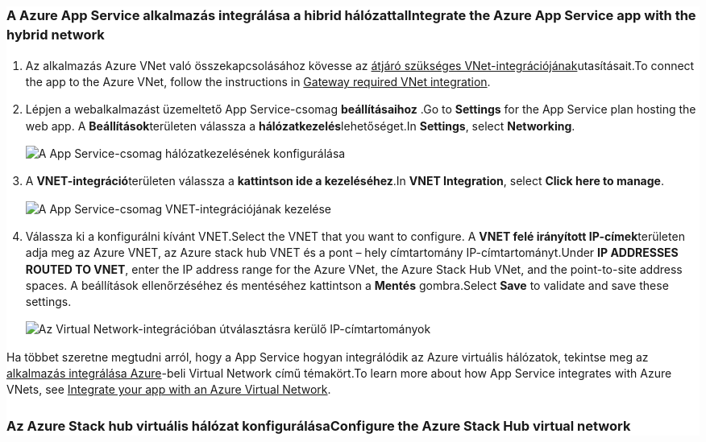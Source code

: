 ### <a name="integrate-the-azure-app-service-app-with-the-hybrid-network"></a><span data-ttu-id="5c1a3-221">A Azure App Service alkalmazás integrálása a hibrid hálózattal</span><span class="sxs-lookup"><span data-stu-id="5c1a3-221">Integrate the Azure App Service app with the hybrid network</span></span>

1. <span data-ttu-id="5c1a3-222">Az alkalmazás Azure VNet való összekapcsolásához kövesse az [átjáró szükséges VNet-integrációjának](https://docs.microsoft.com/azure/app-service/web-sites-integrate-with-vnet#gateway-required-vnet-integration)utasításait.</span><span class="sxs-lookup"><span data-stu-id="5c1a3-222">To connect the app to the Azure VNet, follow the instructions in [Gateway required VNet integration](https://docs.microsoft.com/azure/app-service/web-sites-integrate-with-vnet#gateway-required-vnet-integration).</span></span>

2. <span data-ttu-id="5c1a3-223">Lépjen a webalkalmazást üzemeltető App Service-csomag **beállításaihoz** .</span><span class="sxs-lookup"><span data-stu-id="5c1a3-223">Go to **Settings** for the App Service plan hosting the web app.</span></span> <span data-ttu-id="5c1a3-224">A **Beállítások**területen válassza a **hálózatkezelés**lehetőséget.</span><span class="sxs-lookup"><span data-stu-id="5c1a3-224">In **Settings**, select **Networking**.</span></span>

    ![A App Service-csomag hálózatkezelésének konfigurálása](media/solution-deployment-guide-hybrid/image11.png)

3. <span data-ttu-id="5c1a3-226">A **VNET-integráció**területen válassza a **kattintson ide a kezeléséhez**.</span><span class="sxs-lookup"><span data-stu-id="5c1a3-226">In **VNET Integration**, select **Click here to manage**.</span></span>

    ![A App Service-csomag VNET-integrációjának kezelése](media/solution-deployment-guide-hybrid/image12.png)

4. <span data-ttu-id="5c1a3-228">Válassza ki a konfigurálni kívánt VNET.</span><span class="sxs-lookup"><span data-stu-id="5c1a3-228">Select the VNET that you want to configure.</span></span> <span data-ttu-id="5c1a3-229">A **VNET felé irányított IP-címek**területen adja meg az Azure VNET, az Azure stack hub VNET és a pont – hely címtartomány IP-címtartományt.</span><span class="sxs-lookup"><span data-stu-id="5c1a3-229">Under **IP ADDRESSES ROUTED TO VNET**, enter the IP address range for the Azure VNet, the Azure Stack Hub VNet, and the point-to-site address spaces.</span></span> <span data-ttu-id="5c1a3-230">A beállítások ellenőrzéséhez és mentéséhez kattintson a **Mentés** gombra.</span><span class="sxs-lookup"><span data-stu-id="5c1a3-230">Select **Save** to validate and save these settings.</span></span>

    ![Az Virtual Network-integrációban útválasztásra kerülő IP-címtartományok](media/solution-deployment-guide-hybrid/image13.png)

<span data-ttu-id="5c1a3-232">Ha többet szeretne megtudni arról, hogy a App Service hogyan integrálódik az Azure virtuális hálózatok, tekintse meg az [alkalmazás integrálása Azure](https://docs.microsoft.com/azure/app-service/web-sites-integrate-with-vnet)-beli Virtual Network című témakört.</span><span class="sxs-lookup"><span data-stu-id="5c1a3-232">To learn more about how App Service integrates with Azure VNets, see [Integrate your app with an Azure Virtual Network](https://docs.microsoft.com/azure/app-service/web-sites-integrate-with-vnet).</span></span>

### <a name="configure-the-azure-stack-hub-virtual-network"></a><span data-ttu-id="5c1a3-233">Az Azure Stack hub virtuális hálózat konfigurálása</span><span class="sxs-lookup"><span data-stu-id="5c1a3-233">Configure the Azure Stack Hub virtual network</span></span>
